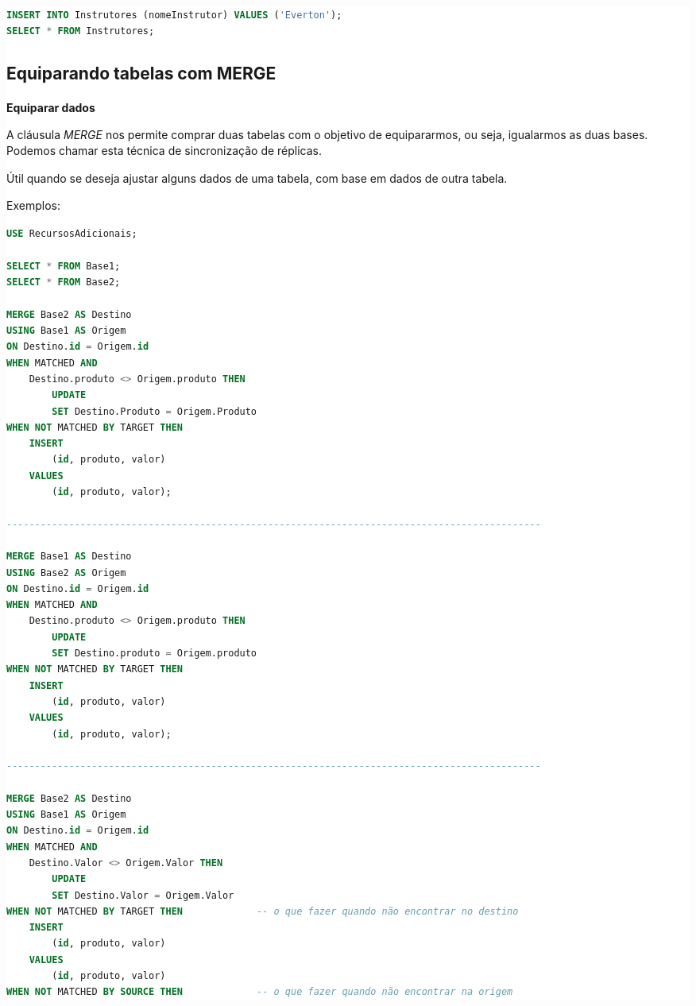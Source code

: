 ```sql
INSERT INTO Instrutores (nomeInstrutor) VALUES ('Everton'); 
SELECT * FROM Instrutores;
```

## Equiparando tabelas com MERGE

**Equiparar dados**

A cláusula *MERGE* nos permite comprar duas tabelas com o objetivo de equipararmos, ou seja, igualarmos as duas bases.  
Podemos chamar esta técnica de sincronização de réplicas.  

Útil quando se deseja ajustar alguns dados de uma tabela, com base em dados de outra tabela.  

Exemplos:

```sql
USE RecursosAdicionais;

SELECT * FROM Base1;
SELECT * FROM Base2;

MERGE Base2 AS Destino
USING Base1 AS Origem
ON Destino.id = Origem.id
WHEN MATCHED AND
	Destino.produto <> Origem.produto THEN
		UPDATE
		SET Destino.Produto = Origem.Produto
WHEN NOT MATCHED BY TARGET THEN
	INSERT
		(id, produto, valor)
	VALUES
		(id, produto, valor);

---------------------------------------------------------------------------------------------- 

MERGE Base1 AS Destino
USING Base2 AS Origem
ON Destino.id = Origem.id
WHEN MATCHED AND
	Destino.produto <> Origem.produto THEN
		UPDATE
		SET Destino.produto = Origem.produto
WHEN NOT MATCHED BY TARGET THEN
	INSERT
		(id, produto, valor)
	VALUES
		(id, produto, valor);

---------------------------------------------------------------------------------------------- 

MERGE Base2 AS Destino
USING Base1 AS Origem
ON Destino.id = Origem.id
WHEN MATCHED AND
	Destino.Valor <> Origem.Valor THEN
		UPDATE 
		SET Destino.Valor = Origem.Valor
WHEN NOT MATCHED BY TARGET THEN				-- o que fazer quando não encontrar no destino
	INSERT
		(id, produto, valor)
	VALUES
		(id, produto, valor)
WHEN NOT MATCHED BY SOURCE THEN				-- o que fazer quando não encontrar na origem
```